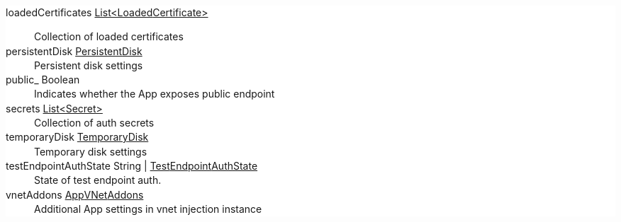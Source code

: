 <a data-swiftype-name="resource-property" data-swiftype-type="text" href="#loadedcertificates_java" style="color: inherit; text-decoration: inherit;">loaded<wbr>Certificates</a>
</span>
        <span class="property-indicator"></span>
        <span class="property-type"><a href="#loadedcertificate">List&lt;Loaded<wbr>Certificate&gt;</a></span>
    </dt>
    <dd>Collection of loaded certificates</dd><dt class="property-optional"
            title="Optional">
        <span id="persistentdisk_java">
<a data-swiftype-name="resource-property" data-swiftype-type="text" href="#persistentdisk_java" style="color: inherit; text-decoration: inherit;">persistent<wbr>Disk</a>
</span>
        <span class="property-indicator"></span>
        <span class="property-type"><a href="#persistentdisk">Persistent<wbr>Disk</a></span>
    </dt>
    <dd>Persistent disk settings</dd><dt class="property-optional"
            title="Optional">
        <span id="public__java">
<a data-swiftype-name="resource-property" data-swiftype-type="text" href="#public__java" style="color: inherit; text-decoration: inherit;">public_</a>
</span>
        <span class="property-indicator"></span>
        <span class="property-type">Boolean</span>
    </dt>
    <dd>Indicates whether the App exposes public endpoint</dd><dt class="property-optional"
            title="Optional">
        <span id="secrets_java">
<a data-swiftype-name="resource-property" data-swiftype-type="text" href="#secrets_java" style="color: inherit; text-decoration: inherit;">secrets</a>
</span>
        <span class="property-indicator"></span>
        <span class="property-type"><a href="#secret">List&lt;Secret&gt;</a></span>
    </dt>
    <dd>Collection of auth secrets</dd><dt class="property-optional"
            title="Optional">
        <span id="temporarydisk_java">
<a data-swiftype-name="resource-property" data-swiftype-type="text" href="#temporarydisk_java" style="color: inherit; text-decoration: inherit;">temporary<wbr>Disk</a>
</span>
        <span class="property-indicator"></span>
        <span class="property-type"><a href="#temporarydisk">Temporary<wbr>Disk</a></span>
    </dt>
    <dd>Temporary disk settings</dd><dt class="property-optional"
            title="Optional">
        <span id="testendpointauthstate_java">
<a data-swiftype-name="resource-property" data-swiftype-type="text" href="#testendpointauthstate_java" style="color: inherit; text-decoration: inherit;">test<wbr>Endpoint<wbr>Auth<wbr>State</a>
</span>
        <span class="property-indicator"></span>
        <span class="property-type">String | <a href="#testendpointauthstate">Test<wbr>Endpoint<wbr>Auth<wbr>State</a></span>
    </dt>
    <dd>State of test endpoint auth.</dd><dt class="property-optional"
            title="Optional">
        <span id="vnetaddons_java">
<a data-swiftype-name="resource-property" data-swiftype-type="text" href="#vnetaddons_java" style="color: inherit; text-decoration: inherit;">vnet<wbr>Addons</a>
</span>
        <span class="property-indicator"></span>
        <span class="property-type"><a href="#appvnetaddons">App<wbr>VNet<wbr>Addons</a></span>
    </dt>
    <dd>Additional App settings in vnet injection instance</dd><dt class="property-optional"
            title="Optional">